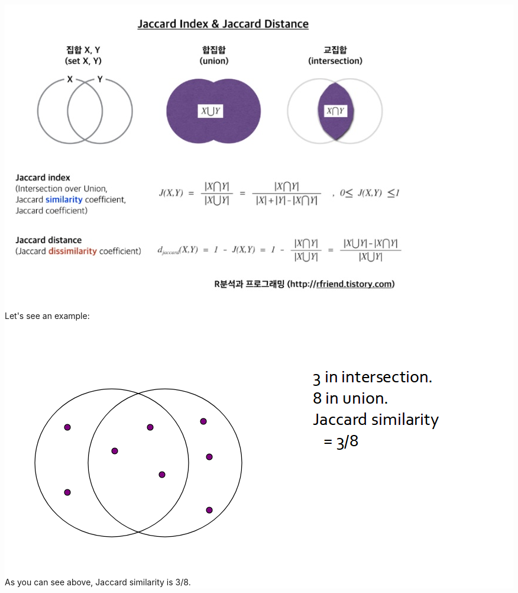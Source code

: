 ![](/img/Image/Graduate_school/Security/2018-10-11-Min_Hashing/Jaccard_index_and_distance.png)

Let's see an example:

![](/img/Image/Graduate_school/Security/2018-10-11-Min_Hashing/Jaccard_similairity_example.png)

As you can see above, Jaccard similarity is 3/8. 
